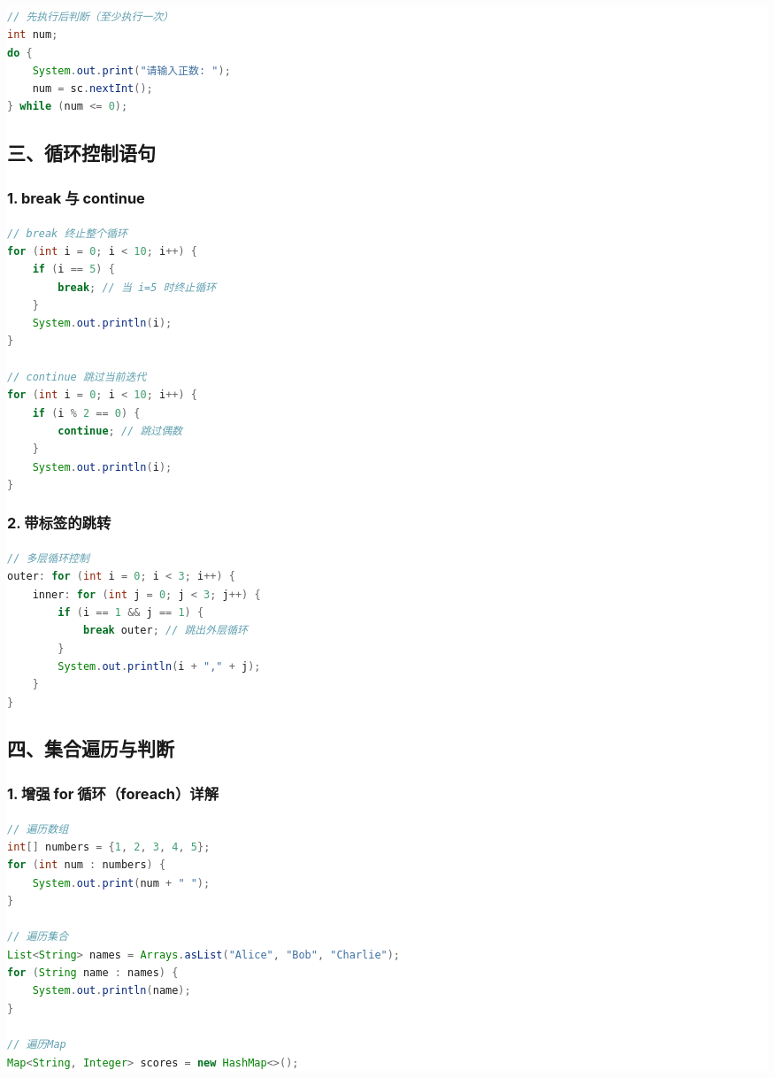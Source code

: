 ```java
// 先执行后判断（至少执行一次）
int num;
do {
    System.out.print("请输入正数: ");
    num = sc.nextInt();
} while (num <= 0);
```

## 三、循环控制语句

### 1. break 与 continue

```java
// break 终止整个循环
for (int i = 0; i < 10; i++) {
    if (i == 5) {
        break; // 当 i=5 时终止循环
    }
    System.out.println(i);
}

// continue 跳过当前迭代
for (int i = 0; i < 10; i++) {
    if (i % 2 == 0) {
        continue; // 跳过偶数
    }
    System.out.println(i);
}
```

### 2. 带标签的跳转

```java
// 多层循环控制
outer: for (int i = 0; i < 3; i++) {
    inner: for (int j = 0; j < 3; j++) {
        if (i == 1 && j == 1) {
            break outer; // 跳出外层循环
        }
        System.out.println(i + "," + j);
    }
}
```

## 四、集合遍历与判断

### 1. 增强 for 循环（foreach）详解

```java
// 遍历数组
int[] numbers = {1, 2, 3, 4, 5};
for (int num : numbers) {
    System.out.print(num + " ");
}

// 遍历集合
List<String> names = Arrays.asList("Alice", "Bob", "Charlie");
for (String name : names) {
    System.out.println(name);
}

// 遍历Map
Map<String, Integer> scores = new HashMap<>();
```